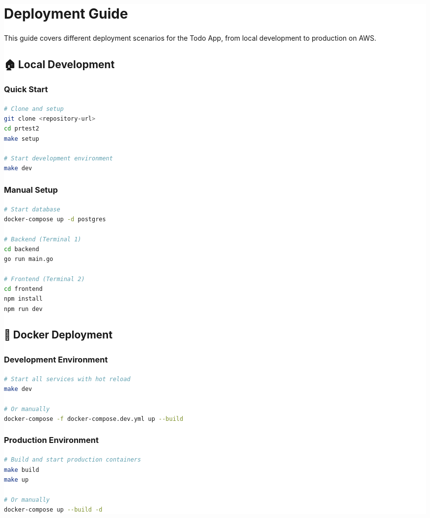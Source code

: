 # Deployment Guide

This guide covers different deployment scenarios for the Todo App, from local development to production on AWS.

## 🏠 Local Development

### Quick Start

```bash
# Clone and setup
git clone <repository-url>
cd prtest2
make setup

# Start development environment
make dev
```

### Manual Setup

```bash
# Start database
docker-compose up -d postgres

# Backend (Terminal 1)
cd backend
go run main.go

# Frontend (Terminal 2)
cd frontend
npm install
npm run dev
```

## 🐳 Docker Deployment

### Development Environment

```bash
# Start all services with hot reload
make dev

# Or manually
docker-compose -f docker-compose.dev.yml up --build
```

### Production Environment

```bash
# Build and start production containers
make build
make up

# Or manually
docker-compose up --build -d
```
